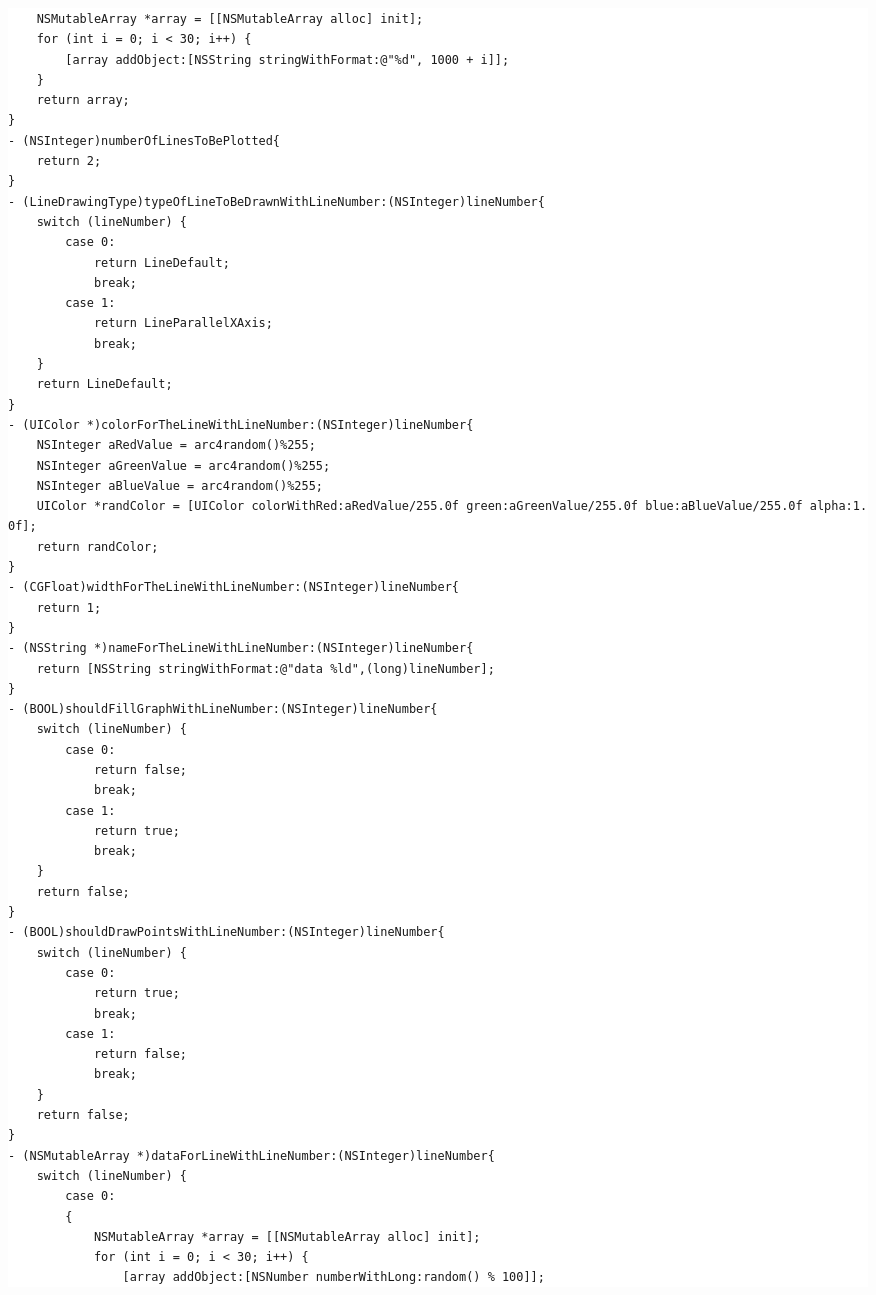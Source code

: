 ```objc
    NSMutableArray *array = [[NSMutableArray alloc] init];
    for (int i = 0; i < 30; i++) {
        [array addObject:[NSString stringWithFormat:@"%d", 1000 + i]];
    }
    return array;
}
- (NSInteger)numberOfLinesToBePlotted{
    return 2;
}
- (LineDrawingType)typeOfLineToBeDrawnWithLineNumber:(NSInteger)lineNumber{
    switch (lineNumber) {
        case 0:
            return LineDefault;
            break;
        case 1:
            return LineParallelXAxis;
            break;
    }
    return LineDefault;
}
- (UIColor *)colorForTheLineWithLineNumber:(NSInteger)lineNumber{
    NSInteger aRedValue = arc4random()%255;
    NSInteger aGreenValue = arc4random()%255;
    NSInteger aBlueValue = arc4random()%255;
    UIColor *randColor = [UIColor colorWithRed:aRedValue/255.0f green:aGreenValue/255.0f blue:aBlueValue/255.0f alpha:1.0f];
    return randColor;
}
- (CGFloat)widthForTheLineWithLineNumber:(NSInteger)lineNumber{
    return 1;
}
- (NSString *)nameForTheLineWithLineNumber:(NSInteger)lineNumber{
    return [NSString stringWithFormat:@"data %ld",(long)lineNumber];
}
- (BOOL)shouldFillGraphWithLineNumber:(NSInteger)lineNumber{
    switch (lineNumber) {
        case 0:
            return false;
            break;
        case 1:
            return true;
            break;
    }
    return false;
}
- (BOOL)shouldDrawPointsWithLineNumber:(NSInteger)lineNumber{
    switch (lineNumber) {
        case 0:
            return true;
            break;
        case 1:
            return false;
            break;
    }
    return false;
}
- (NSMutableArray *)dataForLineWithLineNumber:(NSInteger)lineNumber{
    switch (lineNumber) {
        case 0:
        {
            NSMutableArray *array = [[NSMutableArray alloc] init];
            for (int i = 0; i < 30; i++) {
                [array addObject:[NSNumber numberWithLong:random() % 100]];
```